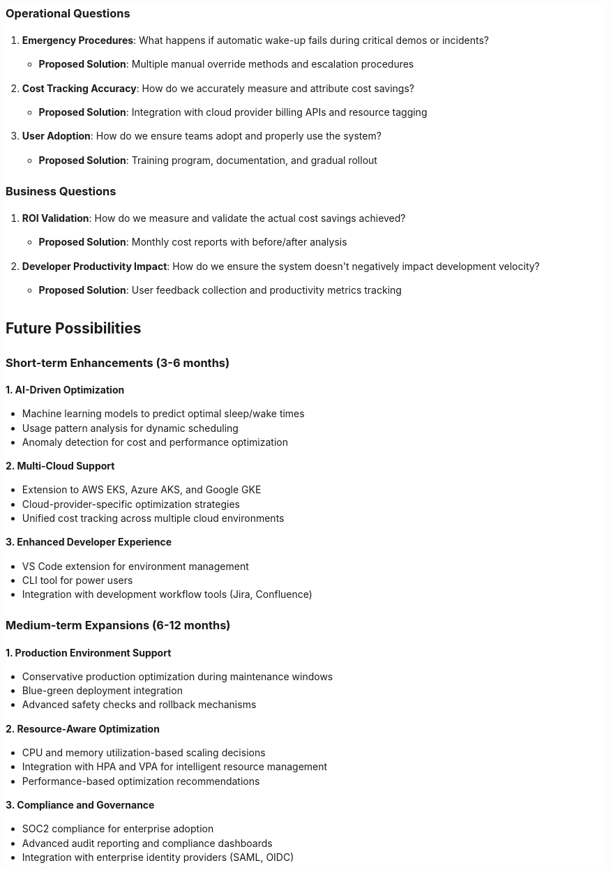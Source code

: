 ### Operational Questions

1. **Emergency Procedures**: What happens if automatic wake-up fails during critical demos or incidents?
   - **Proposed Solution**: Multiple manual override methods and escalation procedures

2. **Cost Tracking Accuracy**: How do we accurately measure and attribute cost savings?
   - **Proposed Solution**: Integration with cloud provider billing APIs and resource tagging

3. **User Adoption**: How do we ensure teams adopt and properly use the system?
   - **Proposed Solution**: Training program, documentation, and gradual rollout

### Business Questions

1. **ROI Validation**: How do we measure and validate the actual cost savings achieved?
   - **Proposed Solution**: Monthly cost reports with before/after analysis

2. **Developer Productivity Impact**: How do we ensure the system doesn't negatively impact development velocity?
   - **Proposed Solution**: User feedback collection and productivity metrics tracking

## Future Possibilities

### Short-term Enhancements (3-6 months)

**1. AI-Driven Optimization**
- Machine learning models to predict optimal sleep/wake times
- Usage pattern analysis for dynamic scheduling
- Anomaly detection for cost and performance optimization

**2. Multi-Cloud Support**
- Extension to AWS EKS, Azure AKS, and Google GKE
- Cloud-provider-specific optimization strategies
- Unified cost tracking across multiple cloud environments

**3. Enhanced Developer Experience**
- VS Code extension for environment management
- CLI tool for power users
- Integration with development workflow tools (Jira, Confluence)

### Medium-term Expansions (6-12 months)

**1. Production Environment Support**
- Conservative production optimization during maintenance windows
- Blue-green deployment integration
- Advanced safety checks and rollback mechanisms

**2. Resource-Aware Optimization**
- CPU and memory utilization-based scaling decisions
- Integration with HPA and VPA for intelligent resource management
- Performance-based optimization recommendations

**3. Compliance and Governance**
- SOC2 compliance for enterprise adoption
- Advanced audit reporting and compliance dashboards
- Integration with enterprise identity providers (SAML, OIDC)
